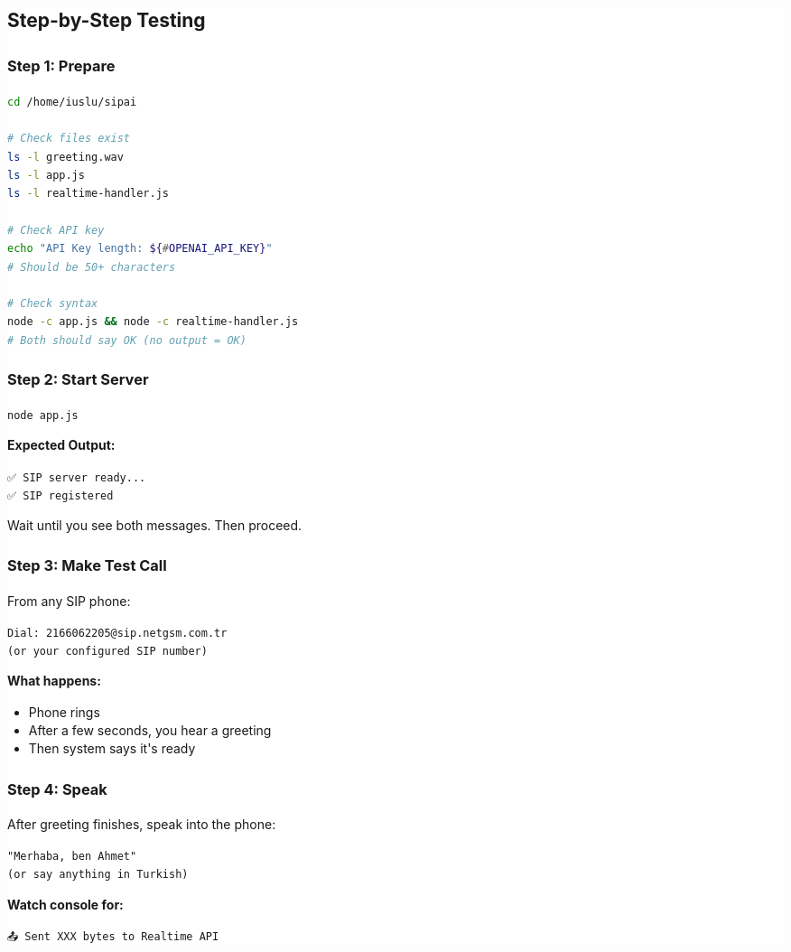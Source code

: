 ## Step-by-Step Testing

### Step 1: Prepare
```bash
cd /home/iuslu/sipai

# Check files exist
ls -l greeting.wav
ls -l app.js
ls -l realtime-handler.js

# Check API key
echo "API Key length: ${#OPENAI_API_KEY}"
# Should be 50+ characters

# Check syntax
node -c app.js && node -c realtime-handler.js
# Both should say OK (no output = OK)
```

### Step 2: Start Server
```bash
node app.js
```

**Expected Output:**
```
✅ SIP server ready...
✅ SIP registered
```

Wait until you see both messages. Then proceed.

### Step 3: Make Test Call
From any SIP phone:
```
Dial: 2166062205@sip.netgsm.com.tr
(or your configured SIP number)
```

**What happens:**
- Phone rings
- After a few seconds, you hear a greeting
- Then system says it's ready

### Step 4: Speak
After greeting finishes, speak into the phone:
```
"Merhaba, ben Ahmet"
(or say anything in Turkish)
```

**Watch console for:**
```
📤 Sent XXX bytes to Realtime API
```
